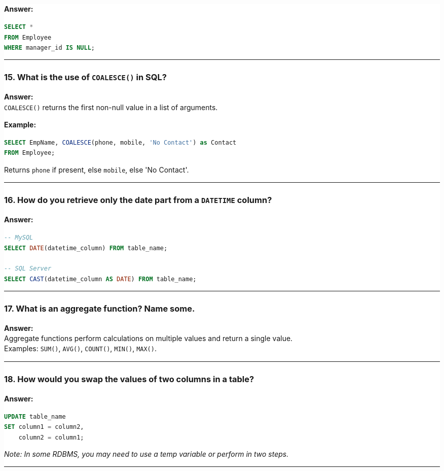 **Answer:**
```sql
SELECT *
FROM Employee
WHERE manager_id IS NULL;
```

---

### 15. What is the use of `COALESCE()` in SQL?

**Answer:**  
`COALESCE()` returns the first non-null value in a list of arguments.

**Example:**
```sql
SELECT EmpName, COALESCE(phone, mobile, 'No Contact') as Contact
FROM Employee;
```
Returns `phone` if present, else `mobile`, else 'No Contact'.

---

### 16. How do you retrieve only the date part from a `DATETIME` column?

**Answer:**
```sql
-- MySQL
SELECT DATE(datetime_column) FROM table_name;

-- SQL Server
SELECT CAST(datetime_column AS DATE) FROM table_name;
```

---

### 17. What is an aggregate function? Name some.

**Answer:**  
Aggregate functions perform calculations on multiple values and return a single value.  
Examples: `SUM()`, `AVG()`, `COUNT()`, `MIN()`, `MAX()`.

---

### 18. How would you swap the values of two columns in a table?

**Answer:**
```sql
UPDATE table_name
SET column1 = column2,
    column2 = column1;
```
*Note: In some RDBMS, you may need to use a temp variable or perform in two steps.*

---